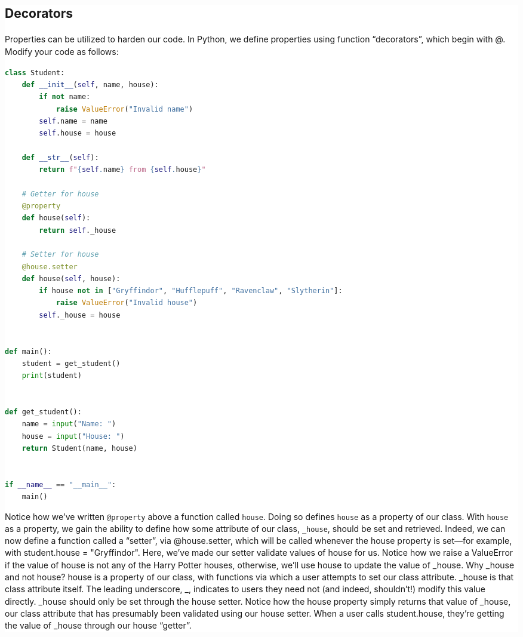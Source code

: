 ## Decorators

Properties can be utilized to harden our code. In Python, we define properties using function “decorators”, which begin with @. Modify your code as follows:

```python
class Student:
    def __init__(self, name, house):
        if not name:
            raise ValueError("Invalid name")
        self.name = name
        self.house = house

    def __str__(self):
        return f"{self.name} from {self.house}"

    # Getter for house
    @property
    def house(self):
        return self._house

    # Setter for house
    @house.setter
    def house(self, house):
        if house not in ["Gryffindor", "Hufflepuff", "Ravenclaw", "Slytherin"]:
            raise ValueError("Invalid house")
        self._house = house


def main():
    student = get_student()
    print(student)


def get_student():
    name = input("Name: ")
    house = input("House: ")
    return Student(name, house)


if __name__ == "__main__":
    main()
```
Notice how we’ve written `@property` above a function called `house`. Doing so defines `house` as a property of our class. With `house` as a property, we gain the ability to define how some attribute of our class, `_house`, should be set and retrieved. Indeed, we can now define a function called a “setter”, via @house.setter, which will be called whenever the house property is set—for example, with student.house = "Gryffindor". Here, we’ve made our setter validate values of house for us. Notice how we raise a ValueError if the value of house is not any of the Harry Potter houses, otherwise, we’ll use house to update the value of _house. Why _house and not house? house is a property of our class, with functions via which a user attempts to set our class attribute. _house is that class attribute itself. The leading underscore, _, indicates to users they need not (and indeed, shouldn’t!) modify this value directly. _house should only be set through the house setter. Notice how the house property simply returns that value of _house, our class attribute that has presumably been validated using our house setter. When a user calls student.house, they’re getting the value of _house through our house “getter”.
